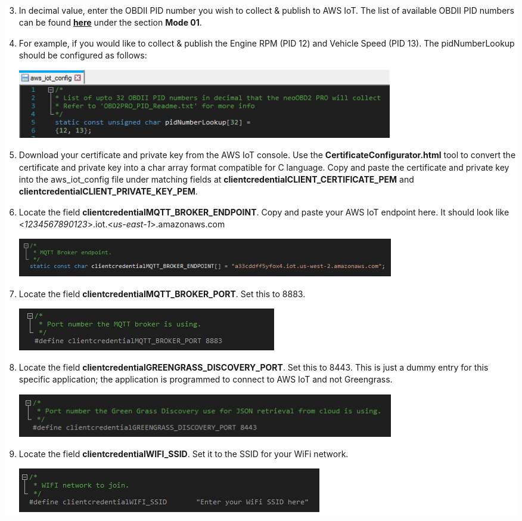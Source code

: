 3. In decimal value, enter the OBDII PID number you wish to collect & publish to AWS IoT. The list of available OBDII PID numbers can be found [**here**](https://en.wikipedia.org/wiki/OBD-II_PIDs) under the section **Mode 01**.
	
4. For example, if you would like to collect & publish the Engine RPM (PID 12) and Vehicle Speed (PID 13). The pidNumberLookup should be configured as follows:

	![alt text](../../docs/neoobd2_pro/images/43-aws_iot_config_2.PNG "AWS IoT Config OBDII PID list sample")

5. Download your certificate and private key from the AWS IoT console. Use the **CertificateConfigurator.html** tool to convert the certificate and private key into a char array format compatible for C language. Copy and paste the certificate and private key into the aws_iot_config file under matching fields at **clientcredentialCLIENT_CERTIFICATE_PEM** and **clientcredentialCLIENT_PRIVATE_KEY_PEM**.
	
6. Locate the field **clientcredentialMQTT_BROKER_ENDPOINT**. Copy and paste your AWS IoT endpoint here. It should look like <*1234567890123*>.iot.<*us-east-1*>.amazonaws.com

	![alt text](../../docs/neoobd2_pro/images/44-aws_iot_config_3.PNG "AWS IoT Config AWS IoT Broker Endpoint Address")
	
7. Locate the field **clientcredentialMQTT_BROKER_PORT**. Set this to 8883.
	
	![alt text](../../docs/neoobd2_pro/images/45-aws_iot_config_4.PNG "AWS IoT Config AWS IoT Broker Port Number")
	
8. Locate the field **clientcredentialGREENGRASS_DISCOVERY_PORT**. Set this to 8443. This is just a dummy entry for this specific application; the application is programmed to connect to AWS IoT and not Greengrass.

	![alt text](../../docs/neoobd2_pro/images/46-aws_iot_config_5.PNG "AWS IoT Config Greengrass Port Number")
	
9. Locate the field **clientcredentialWIFI_SSID**. Set it to the SSID for your WiFi network.

	![alt text](../../docs/neoobd2_pro/images/47-aws_iot_config_6.PNG "AWS IoT Config Wi-Fi SSID")
	
